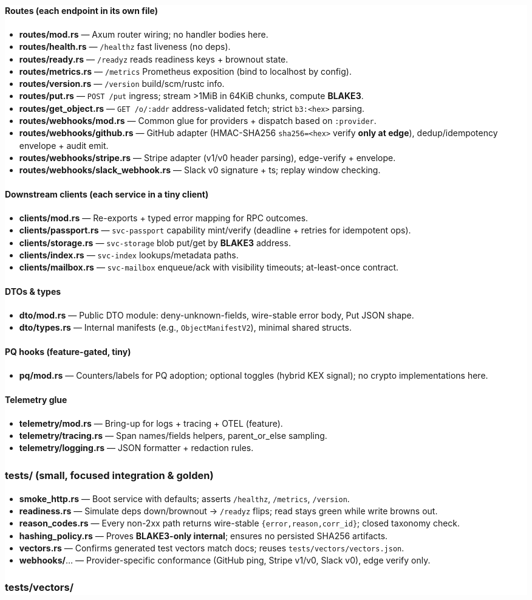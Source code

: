 #### Routes (each endpoint in its own file)

* **routes/mod.rs** — Axum router wiring; no handler bodies here.
* **routes/health.rs** — `/healthz` fast liveness (no deps).
* **routes/ready.rs** — `/readyz` reads readiness keys + brownout state.
* **routes/metrics.rs** — `/metrics` Prometheus exposition (bind to localhost by config).
* **routes/version.rs** — `/version` build/scm/rustc info.
* **routes/put.rs** — `POST /put` ingress; stream >1MiB in 64KiB chunks, compute **BLAKE3**.
* **routes/get_object.rs** — `GET /o/:addr` address-validated fetch; strict `b3:<hex>` parsing.
* **routes/webhooks/mod.rs** — Common glue for providers + dispatch based on `:provider`.
* **routes/webhooks/github.rs** — GitHub adapter (HMAC-SHA256 `sha256=<hex>` verify **only at edge**), dedup/idempotency envelope + audit emit.
* **routes/webhooks/stripe.rs** — Stripe adapter (v1/v0 header parsing), edge-verify + envelope.
* **routes/webhooks/slack_webhook.rs** — Slack v0 signature + ts; replay window checking.

#### Downstream clients (each service in a tiny client)

* **clients/mod.rs** — Re-exports + typed error mapping for RPC outcomes.
* **clients/passport.rs** — `svc-passport` capability mint/verify (deadline + retries for idempotent ops).
* **clients/storage.rs** — `svc-storage` blob put/get by **BLAKE3** address.
* **clients/index.rs** — `svc-index` lookups/metadata paths.
* **clients/mailbox.rs** — `svc-mailbox` enqueue/ack with visibility timeouts; at-least-once contract.

#### DTOs & types

* **dto/mod.rs** — Public DTO module: deny-unknown-fields, wire-stable error body, Put JSON shape.
* **dto/types.rs** — Internal manifests (e.g., `ObjectManifestV2`), minimal shared structs.

#### PQ hooks (feature-gated, tiny)

* **pq/mod.rs** — Counters/labels for PQ adoption; optional toggles (hybrid KEX signal); no crypto implementations here.

#### Telemetry glue

* **telemetry/mod.rs** — Bring-up for logs + tracing + OTEL (feature).
* **telemetry/tracing.rs** — Span names/fields helpers, parent_or_else sampling.
* **telemetry/logging.rs** — JSON formatter + redaction rules.

### tests/ (small, focused integration & golden)

* **smoke_http.rs** — Boot service with defaults; asserts `/healthz`, `/metrics`, `/version`.
* **readiness.rs** — Simulate deps down/brownout → `/readyz` flips; read stays green while write browns out.
* **reason_codes.rs** — Every non-2xx path returns wire-stable `{error,reason,corr_id}`; closed taxonomy check.
* **hashing_policy.rs** — Proves **BLAKE3-only internal**; ensures no persisted SHA256 artifacts.
* **vectors.rs** — Confirms generated test vectors match docs; reuses `tests/vectors/vectors.json`.
* **webhooks/**… — Provider-specific conformance (GitHub ping, Stripe v1/v0, Slack v0), edge verify only.

### tests/vectors/
